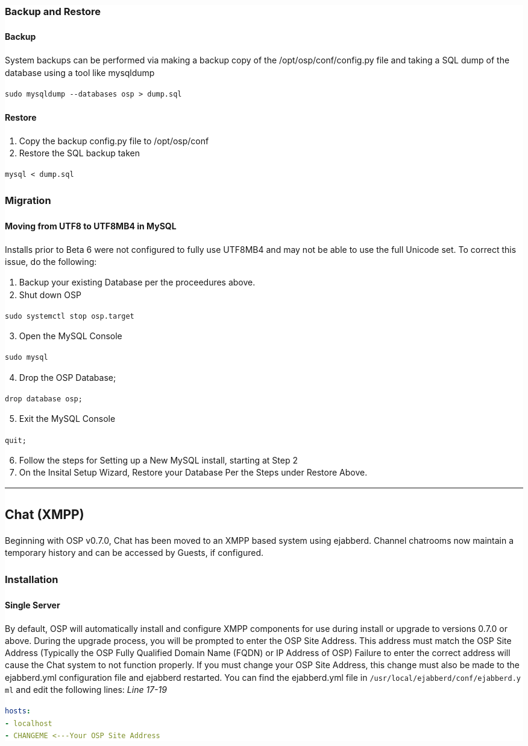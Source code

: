 ### Backup and Restore

#### Backup
System backups can be performed via making a backup copy of the /opt/osp/conf/config.py file and taking a SQL dump of the database using a tool like mysqldump
```
sudo mysqldump --databases osp > dump.sql
```

#### Restore

1. Copy the backup config.py file to /opt/osp/conf
2. Restore the SQL backup taken
```
mysql < dump.sql
```

### Migration

#### Moving from UTF8 to UTF8MB4 in MySQL
Installs prior to Beta 6 were not configured to fully use UTF8MB4 and may not be able to use the full Unicode set. To correct this issue, do the following:
1. Backup your existing Database per the proceedures above.
2. Shut down OSP
```
sudo systemctl stop osp.target
```
3. Open the MySQL Console
```
sudo mysql
```
4. Drop the OSP Database;
```
drop database osp;
```
5. Exit the MySQL Console
```
quit;
```
6. Follow the steps for Setting up a New MySQL install, starting at Step 2
7. On the Insital Setup Wizard, Restore your Database Per the Steps under Restore Above.

---

## Chat (XMPP)
Beginning with OSP v0.7.0, Chat has been moved to an XMPP based system using ejabberd. Channel chatrooms now maintain a temporary history and can be accessed by Guests, if configured.

### Installation

#### Single Server
By default, OSP will automatically install and configure XMPP components for use during install or upgrade to versions 0.7.0 or above. During the upgrade process, you will be prompted to enter the OSP Site Address. This address must match the OSP Site Address (Typically the OSP Fully Qualified Domain Name (FQDN) or IP Address of OSP) Failure to enter the correct address will cause the Chat system to not function properly.
If you must change your OSP Site Address, this change must also be made to the ejabberd.yml configuration file and ejabberd restarted.
You can find the ejabberd.yml file in ```/usr/local/ejabberd/conf/ejabberd.yml``` and edit the following lines:
*Line 17-19*
```yaml
hosts:
- localhost
- CHANGEME <---Your OSP Site Address
```